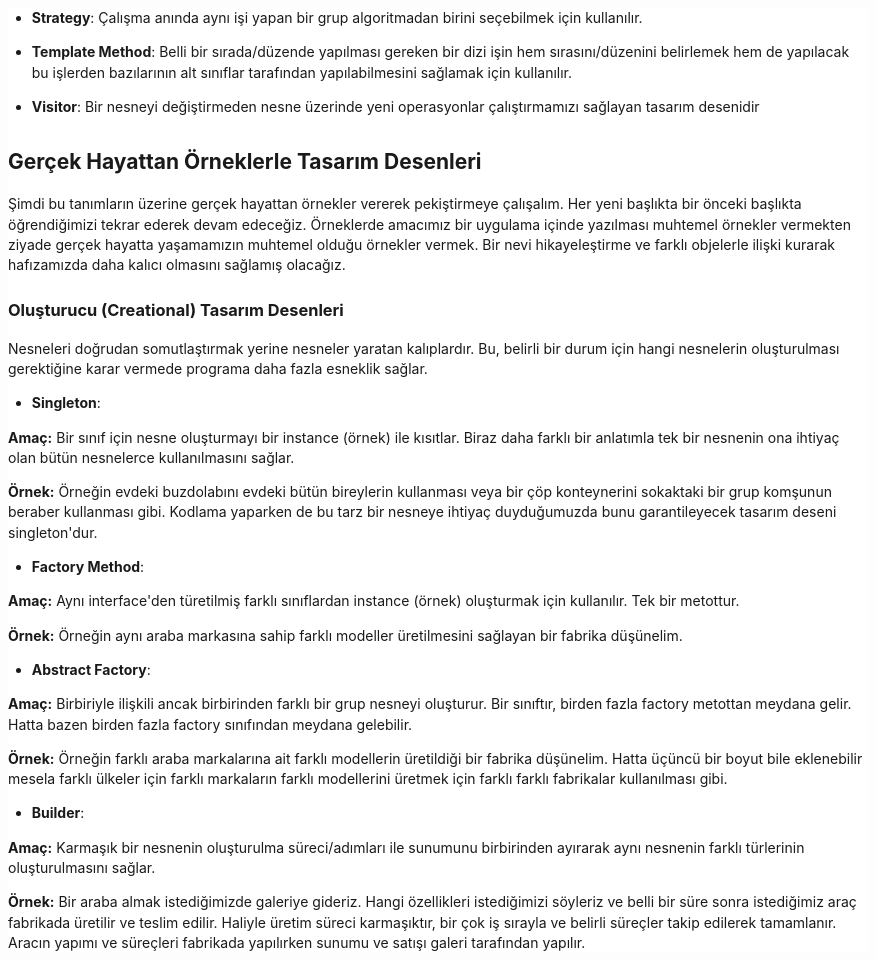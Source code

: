 - **Strategy**: Çalışma anında aynı işi yapan bir grup algoritmadan birini seçebilmek için kullanılır.

- **Template Method**: Belli bir sırada/düzende yapılması gereken bir dizi işin hem sırasını/düzenini belirlemek hem de yapılacak bu işlerden bazılarının alt sınıflar tarafından yapılabilmesini sağlamak için kullanılır.

- **Visitor**: Bir nesneyi değiştirmeden nesne üzerinde yeni operasyonlar çalıştırmamızı sağlayan tasarım desenidir


## Gerçek Hayattan Örneklerle Tasarım Desenleri

Şimdi bu tanımların üzerine gerçek hayattan örnekler vererek pekiştirmeye çalışalım. Her yeni başlıkta bir önceki başlıkta öğrendiğimizi tekrar ederek devam edeceğiz. Örneklerde amacımız bir uygulama içinde yazılması muhtemel örnekler vermekten ziyade gerçek hayatta yaşamamızın muhtemel olduğu örnekler vermek. Bir nevi hikayeleştirme ve farklı objelerle ilişki kurarak hafızamızda daha kalıcı olmasını sağlamış olacağız. 
### Oluşturucu (Creational) Tasarım Desenleri


Nesneleri doğrudan somutlaştırmak yerine nesneler yaratan kalıplardır. Bu, belirli bir durum için hangi nesnelerin oluşturulması gerektiğine karar vermede programa daha fazla esneklik sağlar.

- **Singleton**:

**Amaç:** Bir sınıf için nesne oluşturmayı bir instance (örnek) ile kısıtlar. Biraz daha farklı bir anlatımla tek bir nesnenin ona ihtiyaç olan bütün nesnelerce kullanılmasını sağlar. 
  
**Örnek:** Örneğin evdeki buzdolabını evdeki bütün bireylerin kullanması veya bir çöp konteynerini sokaktaki bir grup komşunun beraber kullanması gibi. Kodlama yaparken de bu tarz bir nesneye ihtiyaç duyduğumuzda bunu garantileyecek tasarım deseni singleton'dur.

- **Factory Method**: 

**Amaç:** Aynı interface'den türetilmiş farklı sınıflardan instance (örnek) oluşturmak için kullanılır. Tek bir metottur. 
  
**Örnek:** Örneğin aynı araba markasına sahip farklı modeller üretilmesini sağlayan bir fabrika düşünelim.

- **Abstract Factory**: 

**Amaç:** Birbiriyle ilişkili ancak birbirinden farklı bir grup nesneyi oluşturur. Bir sınıftır, birden fazla factory metottan meydana gelir. Hatta bazen birden fazla factory sınıfından meydana gelebilir.

**Örnek:** Örneğin farklı araba markalarına ait farklı modellerin üretildiği bir fabrika düşünelim. Hatta üçüncü bir boyut bile eklenebilir mesela farklı ülkeler için farklı markaların farklı modellerini üretmek için farklı farklı fabrikalar kullanılması gibi.

- **Builder**: 

**Amaç:** Karmaşık bir nesnenin oluşturulma süreci/adımları ile sunumunu birbirinden ayırarak aynı nesnenin farklı türlerinin oluşturulmasını sağlar. 

**Örnek:** Bir araba almak istediğimizde galeriye gideriz. Hangi özellikleri istediğimizi söyleriz ve belli bir süre sonra istediğimiz araç fabrikada üretilir ve teslim edilir. Haliyle üretim süreci karmaşıktır, bir çok iş sırayla ve belirli süreçler takip edilerek tamamlanır. Aracın yapımı ve süreçleri fabrikada yapılırken sunumu ve satışı galeri tarafından yapılır.
